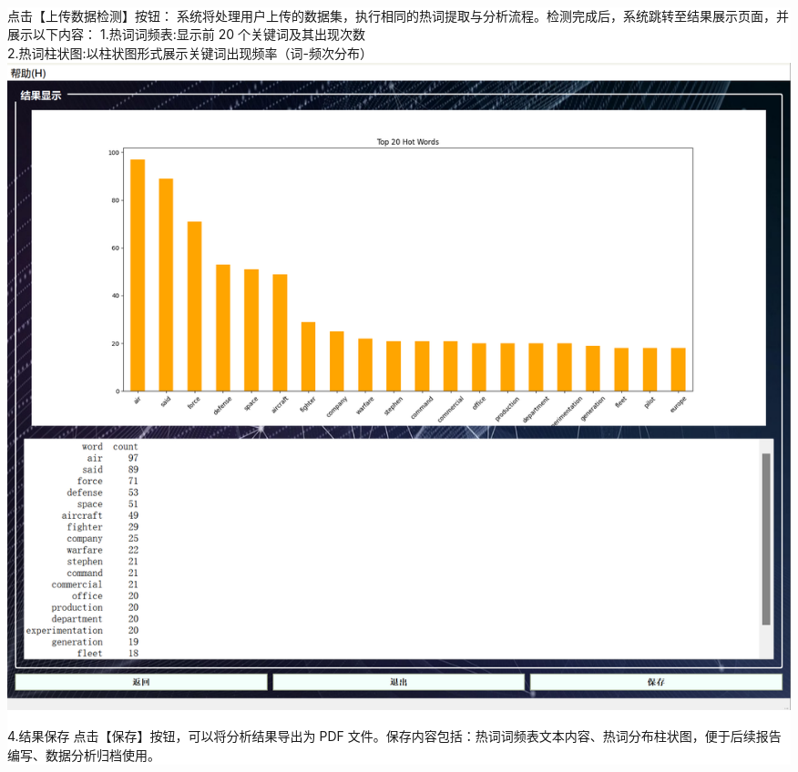 点击【上传数据检测】按钮：
系统将处理用户上传的数据集，执行相同的热词提取与分析流程。检测完成后，系统跳转至结果展示页面，并展示以下内容：
1.热词词频表:显示前 20 个关键词及其出现次数	
2.热词柱状图:以柱状图形式展示关键词出现频率（词-频次分布）	
![热点分析结果界面](images/19.png)

4.结果保存
点击【保存】按钮，可以将分析结果导出为 PDF 文件。保存内容包括：热词词频表文本内容、热词分布柱状图，便于后续报告编写、数据分析归档使用。